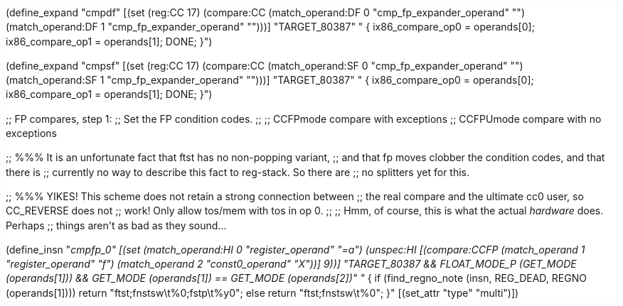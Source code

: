 (define_expand "cmpdf"
  [(set (reg:CC 17)
	(compare:CC (match_operand:DF 0 "cmp_fp_expander_operand" "")
		    (match_operand:DF 1 "cmp_fp_expander_operand" "")))]
  "TARGET_80387"
  "
{
  ix86_compare_op0 = operands[0];
  ix86_compare_op1 = operands[1];
  DONE;
}")

(define_expand "cmpsf"
  [(set (reg:CC 17)
	(compare:CC (match_operand:SF 0 "cmp_fp_expander_operand" "")
		    (match_operand:SF 1 "cmp_fp_expander_operand" "")))]
  "TARGET_80387"
  "
{
  ix86_compare_op0 = operands[0];
  ix86_compare_op1 = operands[1];
  DONE;
}")

;; FP compares, step 1:
;; Set the FP condition codes.
;;
;; CCFPmode	compare with exceptions
;; CCFPUmode	compare with no exceptions

;; %%% It is an unfortunate fact that ftst has no non-popping variant,
;; and that fp moves clobber the condition codes, and that there is
;; currently no way to describe this fact to reg-stack.  So there are
;; no splitters yet for this.

;; %%% YIKES!  This scheme does not retain a strong connection between 
;; the real compare and the ultimate cc0 user, so CC_REVERSE does not
;; work!  Only allow tos/mem with tos in op 0.
;;
;; Hmm, of course, this is what the actual _hardware_ does.  Perhaps
;; things aren't as bad as they sound...

(define_insn "*cmpfp_0"
  [(set (match_operand:HI 0 "register_operand" "=a")
	(unspec:HI
	  [(compare:CCFP (match_operand 1 "register_operand" "f")
		         (match_operand 2 "const0_operand" "X"))] 9))]
  "TARGET_80387
   && FLOAT_MODE_P (GET_MODE (operands[1]))
   && GET_MODE (operands[1]) == GET_MODE (operands[2])"
  "*
{
  if (find_regno_note (insn, REG_DEAD, REGNO (operands[1])))
    return \"ftst\;fnstsw\\t%0\;fstp\\t%y0\";
  else
    return \"ftst\;fnstsw\\t%0\";
}"
  [(set_attr "type" "multi")])
